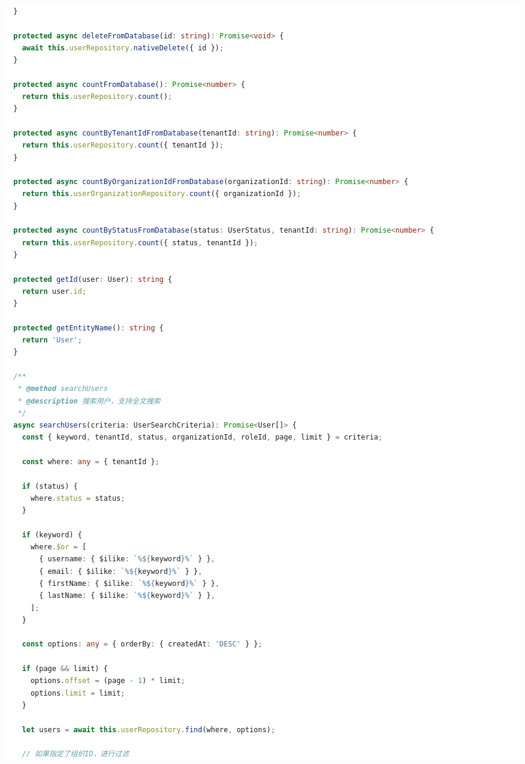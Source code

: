 ```typescript
  }

  protected async deleteFromDatabase(id: string): Promise<void> {
    await this.userRepository.nativeDelete({ id });
  }

  protected async countFromDatabase(): Promise<number> {
    return this.userRepository.count();
  }

  protected async countByTenantIdFromDatabase(tenantId: string): Promise<number> {
    return this.userRepository.count({ tenantId });
  }

  protected async countByOrganizationIdFromDatabase(organizationId: string): Promise<number> {
    return this.userOrganizationRepository.count({ organizationId });
  }

  protected async countByStatusFromDatabase(status: UserStatus, tenantId: string): Promise<number> {
    return this.userRepository.count({ status, tenantId });
  }

  protected getId(user: User): string {
    return user.id;
  }

  protected getEntityName(): string {
    return 'User';
  }

  /**
   * @method searchUsers
   * @description 搜索用户，支持全文搜索
   */
  async searchUsers(criteria: UserSearchCriteria): Promise<User[]> {
    const { keyword, tenantId, status, organizationId, roleId, page, limit } = criteria;
    
    const where: any = { tenantId };
    
    if (status) {
      where.status = status;
    }
    
    if (keyword) {
      where.$or = [
        { username: { $ilike: `%${keyword}%` } },
        { email: { $ilike: `%${keyword}%` } },
        { firstName: { $ilike: `%${keyword}%` } },
        { lastName: { $ilike: `%${keyword}%` } },
      ];
    }

    const options: any = { orderBy: { createdAt: 'DESC' } };
    
    if (page && limit) {
      options.offset = (page - 1) * limit;
      options.limit = limit;
    }

    let users = await this.userRepository.find(where, options);

    // 如果指定了组织ID，进行过滤
```